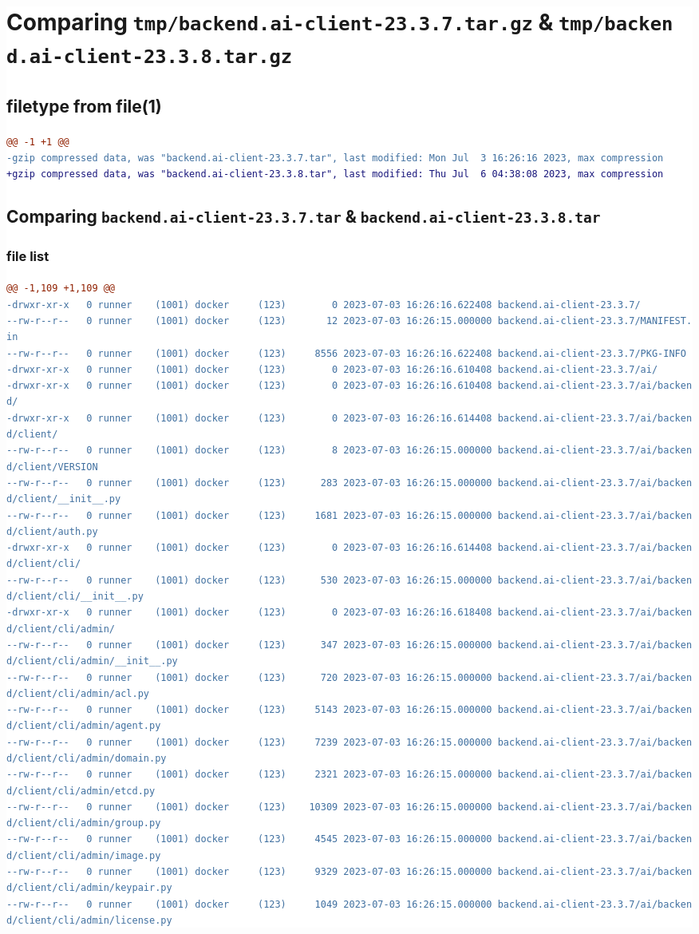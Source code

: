 # Comparing `tmp/backend.ai-client-23.3.7.tar.gz` & `tmp/backend.ai-client-23.3.8.tar.gz`

## filetype from file(1)

```diff
@@ -1 +1 @@
-gzip compressed data, was "backend.ai-client-23.3.7.tar", last modified: Mon Jul  3 16:26:16 2023, max compression
+gzip compressed data, was "backend.ai-client-23.3.8.tar", last modified: Thu Jul  6 04:38:08 2023, max compression
```

## Comparing `backend.ai-client-23.3.7.tar` & `backend.ai-client-23.3.8.tar`

### file list

```diff
@@ -1,109 +1,109 @@
-drwxr-xr-x   0 runner    (1001) docker     (123)        0 2023-07-03 16:26:16.622408 backend.ai-client-23.3.7/
--rw-r--r--   0 runner    (1001) docker     (123)       12 2023-07-03 16:26:15.000000 backend.ai-client-23.3.7/MANIFEST.in
--rw-r--r--   0 runner    (1001) docker     (123)     8556 2023-07-03 16:26:16.622408 backend.ai-client-23.3.7/PKG-INFO
-drwxr-xr-x   0 runner    (1001) docker     (123)        0 2023-07-03 16:26:16.610408 backend.ai-client-23.3.7/ai/
-drwxr-xr-x   0 runner    (1001) docker     (123)        0 2023-07-03 16:26:16.610408 backend.ai-client-23.3.7/ai/backend/
-drwxr-xr-x   0 runner    (1001) docker     (123)        0 2023-07-03 16:26:16.614408 backend.ai-client-23.3.7/ai/backend/client/
--rw-r--r--   0 runner    (1001) docker     (123)        8 2023-07-03 16:26:15.000000 backend.ai-client-23.3.7/ai/backend/client/VERSION
--rw-r--r--   0 runner    (1001) docker     (123)      283 2023-07-03 16:26:15.000000 backend.ai-client-23.3.7/ai/backend/client/__init__.py
--rw-r--r--   0 runner    (1001) docker     (123)     1681 2023-07-03 16:26:15.000000 backend.ai-client-23.3.7/ai/backend/client/auth.py
-drwxr-xr-x   0 runner    (1001) docker     (123)        0 2023-07-03 16:26:16.614408 backend.ai-client-23.3.7/ai/backend/client/cli/
--rw-r--r--   0 runner    (1001) docker     (123)      530 2023-07-03 16:26:15.000000 backend.ai-client-23.3.7/ai/backend/client/cli/__init__.py
-drwxr-xr-x   0 runner    (1001) docker     (123)        0 2023-07-03 16:26:16.618408 backend.ai-client-23.3.7/ai/backend/client/cli/admin/
--rw-r--r--   0 runner    (1001) docker     (123)      347 2023-07-03 16:26:15.000000 backend.ai-client-23.3.7/ai/backend/client/cli/admin/__init__.py
--rw-r--r--   0 runner    (1001) docker     (123)      720 2023-07-03 16:26:15.000000 backend.ai-client-23.3.7/ai/backend/client/cli/admin/acl.py
--rw-r--r--   0 runner    (1001) docker     (123)     5143 2023-07-03 16:26:15.000000 backend.ai-client-23.3.7/ai/backend/client/cli/admin/agent.py
--rw-r--r--   0 runner    (1001) docker     (123)     7239 2023-07-03 16:26:15.000000 backend.ai-client-23.3.7/ai/backend/client/cli/admin/domain.py
--rw-r--r--   0 runner    (1001) docker     (123)     2321 2023-07-03 16:26:15.000000 backend.ai-client-23.3.7/ai/backend/client/cli/admin/etcd.py
--rw-r--r--   0 runner    (1001) docker     (123)    10309 2023-07-03 16:26:15.000000 backend.ai-client-23.3.7/ai/backend/client/cli/admin/group.py
--rw-r--r--   0 runner    (1001) docker     (123)     4545 2023-07-03 16:26:15.000000 backend.ai-client-23.3.7/ai/backend/client/cli/admin/image.py
--rw-r--r--   0 runner    (1001) docker     (123)     9329 2023-07-03 16:26:15.000000 backend.ai-client-23.3.7/ai/backend/client/cli/admin/keypair.py
--rw-r--r--   0 runner    (1001) docker     (123)     1049 2023-07-03 16:26:15.000000 backend.ai-client-23.3.7/ai/backend/client/cli/admin/license.py
```
